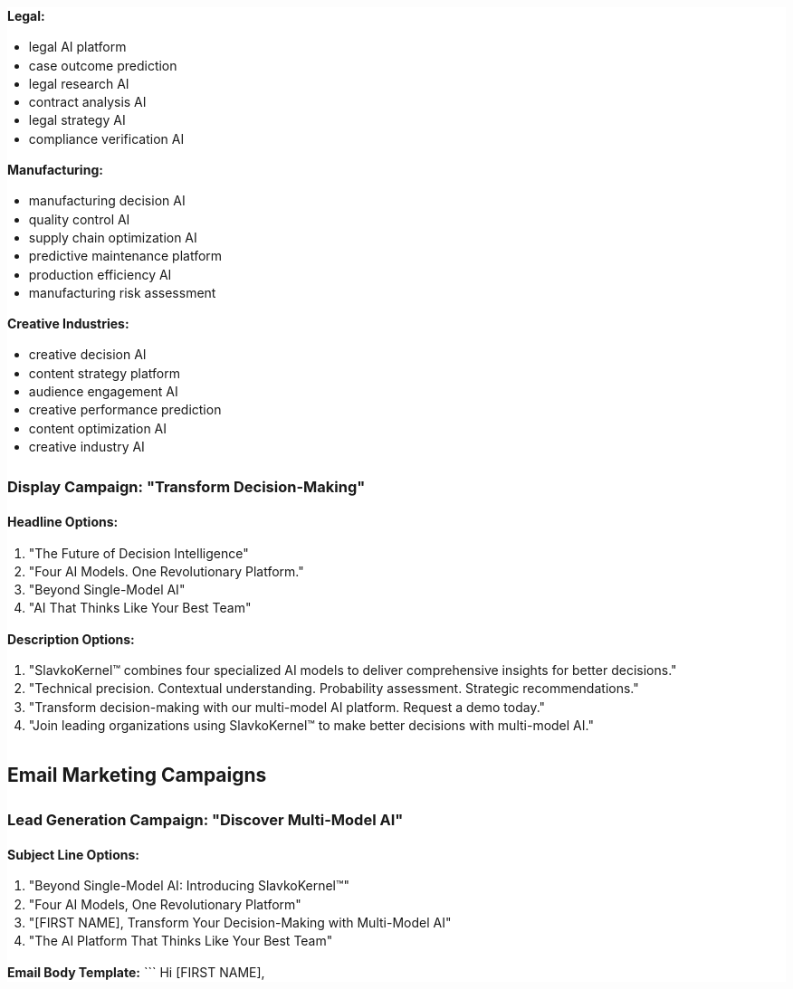**Legal:**
- legal AI platform
- case outcome prediction
- legal research AI
- contract analysis AI
- legal strategy AI
- compliance verification AI

**Manufacturing:**
- manufacturing decision AI
- quality control AI
- supply chain optimization AI
- predictive maintenance platform
- production efficiency AI
- manufacturing risk assessment

**Creative Industries:**
- creative decision AI
- content strategy platform
- audience engagement AI
- creative performance prediction
- content optimization AI
- creative industry AI

### Display Campaign: "Transform Decision-Making"

**Headline Options:**
1. "The Future of Decision Intelligence"
2. "Four AI Models. One Revolutionary Platform."
3. "Beyond Single-Model AI"
4. "AI That Thinks Like Your Best Team"

**Description Options:**
1. "SlavkoKernel™ combines four specialized AI models to deliver comprehensive insights for better decisions."
2. "Technical precision. Contextual understanding. Probability assessment. Strategic recommendations."
3. "Transform decision-making with our multi-model AI platform. Request a demo today."
4. "Join leading organizations using SlavkoKernel™ to make better decisions with multi-model AI."

## Email Marketing Campaigns

### Lead Generation Campaign: "Discover Multi-Model AI"

**Subject Line Options:**
1. "Beyond Single-Model AI: Introducing SlavkoKernel™"
2. "Four AI Models, One Revolutionary Platform"
3. "[FIRST NAME], Transform Your Decision-Making with Multi-Model AI"
4. "The AI Platform That Thinks Like Your Best Team"

**Email Body Template:**
\`\`\`
Hi [FIRST NAME],
